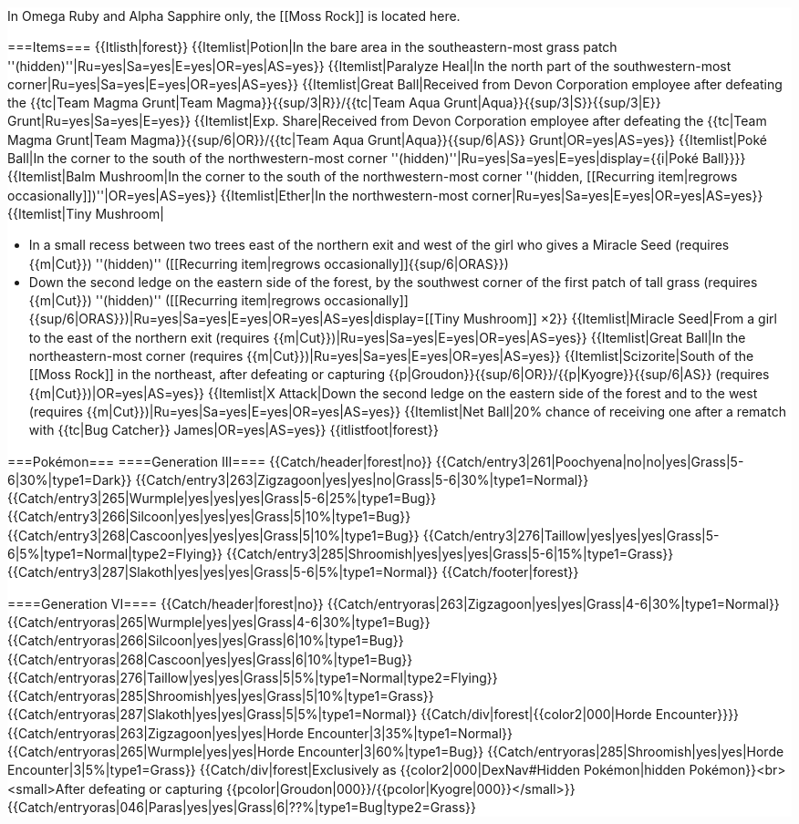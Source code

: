 In Omega Ruby and Alpha Sapphire only, the [[Moss Rock]] is located here.

===Items===
{{Itlisth|forest}}
{{Itemlist|Potion|In the bare area in the southeastern-most grass patch ''(hidden)''|Ru=yes|Sa=yes|E=yes|OR=yes|AS=yes}}
{{Itemlist|Paralyze Heal|In the north part of the southwestern-most corner|Ru=yes|Sa=yes|E=yes|OR=yes|AS=yes}}
{{Itemlist|Great Ball|Received from Devon Corporation employee after defeating the {{tc|Team Magma Grunt|Team Magma}}{{sup/3|R}}/{{tc|Team Aqua Grunt|Aqua}}{{sup/3|S}}{{sup/3|E}} Grunt|Ru=yes|Sa=yes|E=yes}}
{{Itemlist|Exp. Share|Received from Devon Corporation employee after defeating the {{tc|Team Magma Grunt|Team Magma}}{{sup/6|OR}}/{{tc|Team Aqua Grunt|Aqua}}{{sup/6|AS}} Grunt|OR=yes|AS=yes}}
{{Itemlist|Poké Ball|In the corner to the south of the northwestern-most corner ''(hidden)''|Ru=yes|Sa=yes|E=yes|display={{i|Poké Ball}}}}
{{Itemlist|Balm Mushroom|In the corner to the south of the northwestern-most corner ''(hidden, [[Recurring item|regrows occasionally]])''|OR=yes|AS=yes}}
{{Itemlist|Ether|In the northwestern-most corner|Ru=yes|Sa=yes|E=yes|OR=yes|AS=yes}}
{{Itemlist|Tiny Mushroom|
* In a small recess between two trees east of the northern exit and west of the girl who gives a Miracle Seed (requires {{m|Cut}}) ''(hidden)'' ([[Recurring item|regrows occasionally]]{{sup/6|ORAS}})
* Down the second ledge on the eastern side of the forest, by the southwest corner of the first patch of tall grass (requires {{m|Cut}}) ''(hidden)'' ([[Recurring item|regrows occasionally]]{{sup/6|ORAS}})|Ru=yes|Sa=yes|E=yes|OR=yes|AS=yes|display=[[Tiny Mushroom]] ×2}}
{{Itemlist|Miracle Seed|From a girl to the east of the northern exit (requires {{m|Cut}})|Ru=yes|Sa=yes|E=yes|OR=yes|AS=yes}}
{{Itemlist|Great Ball|In the northeastern-most corner (requires {{m|Cut}})|Ru=yes|Sa=yes|E=yes|OR=yes|AS=yes}}
{{Itemlist|Scizorite|South of the [[Moss Rock]] in the northeast, after defeating or capturing {{p|Groudon}}{{sup/6|OR}}/{{p|Kyogre}}{{sup/6|AS}} (requires {{m|Cut}})|OR=yes|AS=yes}}
{{Itemlist|X Attack|Down the second ledge on the eastern side of the forest and to the west (requires {{m|Cut}})|Ru=yes|Sa=yes|E=yes|OR=yes|AS=yes}}
{{Itemlist|Net Ball|20% chance of receiving one after a rematch with {{tc|Bug Catcher}} James|OR=yes|AS=yes}}
{{itlistfoot|forest}}

===Pokémon===
====Generation III====
{{Catch/header|forest|no}}
{{Catch/entry3|261|Poochyena|no|no|yes|Grass|5-6|30%|type1=Dark}}
{{Catch/entry3|263|Zigzagoon|yes|yes|no|Grass|5-6|30%|type1=Normal}}
{{Catch/entry3|265|Wurmple|yes|yes|yes|Grass|5-6|25%|type1=Bug}}
{{Catch/entry3|266|Silcoon|yes|yes|yes|Grass|5|10%|type1=Bug}}
{{Catch/entry3|268|Cascoon|yes|yes|yes|Grass|5|10%|type1=Bug}}
{{Catch/entry3|276|Taillow|yes|yes|yes|Grass|5-6|5%|type1=Normal|type2=Flying}}
{{Catch/entry3|285|Shroomish|yes|yes|yes|Grass|5-6|15%|type1=Grass}}
{{Catch/entry3|287|Slakoth|yes|yes|yes|Grass|5-6|5%|type1=Normal}}
{{Catch/footer|forest}}

====Generation VI====
{{Catch/header|forest|no}}
{{Catch/entryoras|263|Zigzagoon|yes|yes|Grass|4-6|30%|type1=Normal}}
{{Catch/entryoras|265|Wurmple|yes|yes|Grass|4-6|30%|type1=Bug}}
{{Catch/entryoras|266|Silcoon|yes|yes|Grass|6|10%|type1=Bug}}
{{Catch/entryoras|268|Cascoon|yes|yes|Grass|6|10%|type1=Bug}}
{{Catch/entryoras|276|Taillow|yes|yes|Grass|5|5%|type1=Normal|type2=Flying}}
{{Catch/entryoras|285|Shroomish|yes|yes|Grass|5|10%|type1=Grass}}
{{Catch/entryoras|287|Slakoth|yes|yes|Grass|5|5%|type1=Normal}}
{{Catch/div|forest|{{color2|000|Horde Encounter}}}}
{{Catch/entryoras|263|Zigzagoon|yes|yes|Horde Encounter|3|35%|type1=Normal}}
{{Catch/entryoras|265|Wurmple|yes|yes|Horde Encounter|3|60%|type1=Bug}}
{{Catch/entryoras|285|Shroomish|yes|yes|Horde Encounter|3|5%|type1=Grass}}
{{Catch/div|forest|Exclusively as {{color2|000|DexNav#Hidden Pokémon|hidden Pokémon}}&lt;br>&lt;small>After defeating or capturing {{pcolor|Groudon|000}}/{{pcolor|Kyogre|000}}&lt;/small>}}
{{Catch/entryoras|046|Paras|yes|yes|Grass|6|??%|type1=Bug|type2=Grass}}
